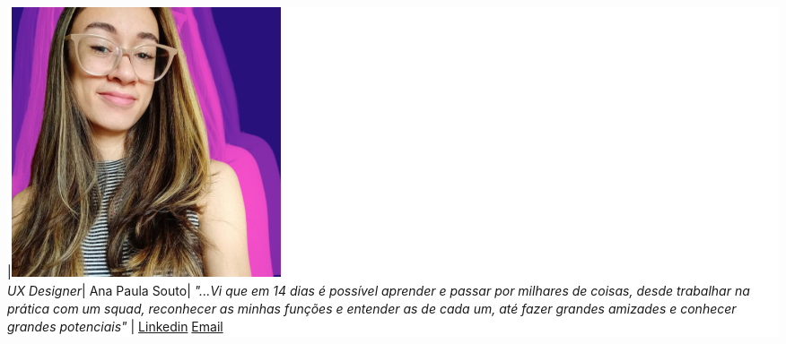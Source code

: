 |<img src="assets/images/ana.png" width="300"><br>*UX Designer*| Ana Paula Souto| *"...Vi que em 14 dias é possível aprender e passar por milhares de coisas, desde trabalhar na prática com um squad, reconhecer as minhas funções e entender as de cada um, até fazer grandes amizades e conhecer grandes potenciais"* | [Linkedin](https://www.linkedin.com/in/ana-paula-souto-de-souza-a496681a4) [Email](anapssouza@live.com)
